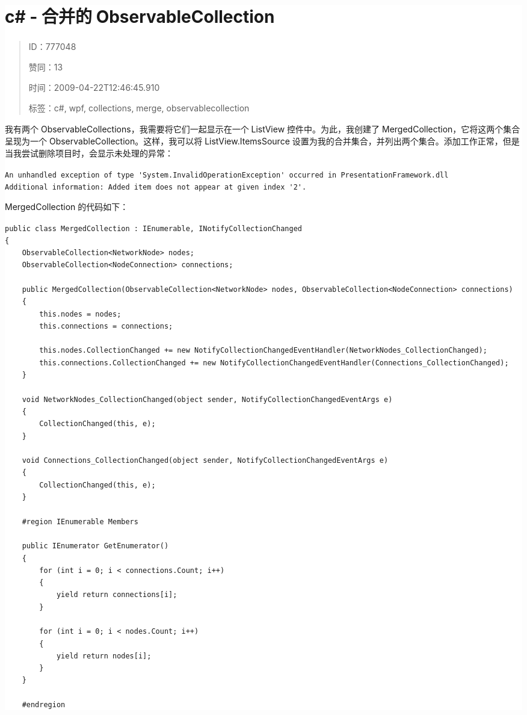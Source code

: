 # c# - 合并的 ObservableCollection

> ID：777048
> 
> 赞同：13
> 
> 时间：2009-04-22T12:46:45.910
> 
> 标签：c#, wpf, collections, merge, observablecollection

我有两个 ObservableCollections，我需要将它们一起显示在一个 ListView 控件中。为此，我创建了 MergedCollection，它将这两个集合呈现为一个 ObservableCollection。这样，我可以将 ListView.ItemsSource 设置为我的合并集合，并列出两个集合。添加工作正常，但是当我尝试删除项目时，会显示未处理的异常：

```
An unhandled exception of type 'System.InvalidOperationException' occurred in PresentationFramework.dll
Additional information: Added item does not appear at given index '2'. 
```

MergedCollection 的代码如下：

```
public class MergedCollection : IEnumerable, INotifyCollectionChanged
{
    ObservableCollection<NetworkNode> nodes;
    ObservableCollection<NodeConnection> connections;

    public MergedCollection(ObservableCollection<NetworkNode> nodes, ObservableCollection<NodeConnection> connections)
    {
        this.nodes = nodes;
        this.connections = connections;

        this.nodes.CollectionChanged += new NotifyCollectionChangedEventHandler(NetworkNodes_CollectionChanged);
        this.connections.CollectionChanged += new NotifyCollectionChangedEventHandler(Connections_CollectionChanged);
    }

    void NetworkNodes_CollectionChanged(object sender, NotifyCollectionChangedEventArgs e)
    {
        CollectionChanged(this, e);
    }

    void Connections_CollectionChanged(object sender, NotifyCollectionChangedEventArgs e)
    {
        CollectionChanged(this, e);
    }

    #region IEnumerable Members

    public IEnumerator GetEnumerator()
    {
        for (int i = 0; i < connections.Count; i++)
        {
            yield return connections[i];
        }

        for (int i = 0; i < nodes.Count; i++)
        {
            yield return nodes[i];
        }
    }

    #endregion
```